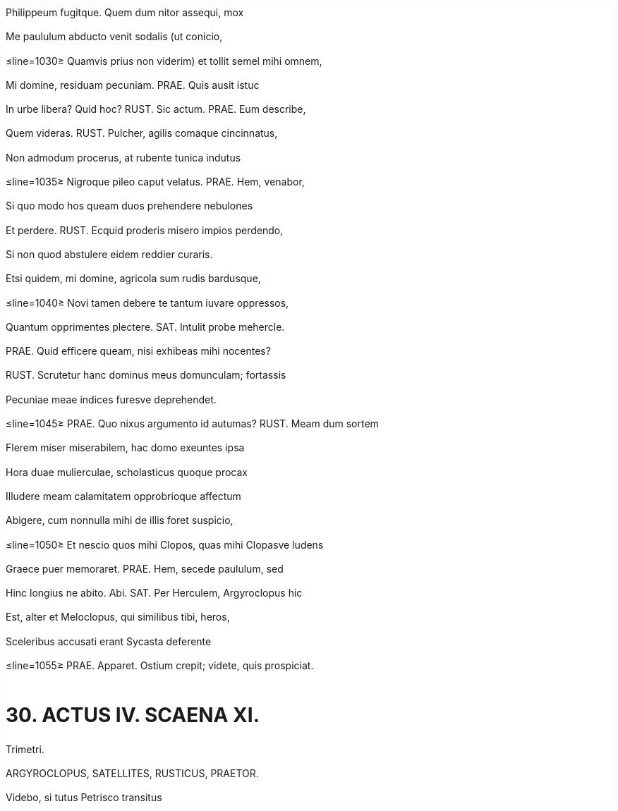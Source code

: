 Philippeum fugitque. Quem dum nitor assequi, mox

Me paululum abducto venit sodalis (ut conicio,

≤line=1030≥ Quamvis prius non viderim) et tollit semel mihi omnem,

Mi domine, residuam pecuniam. PRAE. Quis ausit istuc

In urbe libera? Quid hoc? RUST. Sic actum. PRAE. Eum describe,

Quem videras. RUST. Pulcher, agilis comaque cincinnatus,

Non admodum procerus, at rubente tunica indutus

≤line=1035≥ Nigroque pileo caput velatus. PRAE. Hem, venabor,

Si quo modo hos queam duos prehendere nebulones

Et perdere. RUST. Ecquid proderis misero impios perdendo,

Si non quod abstulere eidem reddier curaris.

Etsi quidem, mi domine, agricola sum rudis bardusque,

≤line=1040≥ Novi tamen debere te tantum iuvare oppressos,

Quantum opprimentes plectere. SAT. Intulit probe mehercle.

PRAE. Quid efficere queam, nisi exhibeas mihi nocentes?

RUST. Scrutetur hanc dominus meus domunculam; fortassis

Pecuniae meae indices furesve deprehendet.

≤line=1045≥ PRAE. Quo nixus argumento id autumas? RUST. Meam dum sortem

Flerem miser miserabilem, hac domo exeuntes ipsa

Hora duae mulierculae, scholasticus quoque procax

Illudere meam calamitatem opprobrioque affectum

Abigere, cum nonnulla mihi de illis foret suspicio,

≤line=1050≥ Et nescio quos mihi Clopos, quas mihi Clopasve ludens

Graece puer memoraret. PRAE. Hem, secede paululum, sed

Hinc longius ne abito. Abi. SAT. Per Herculem, Argyroclopus hic

Est, alter et Meloclopus, qui similibus tibi, heros,

Sceleribus accusati erant Sycasta deferente

≤line=1055≥ PRAE. Apparet. Ostium crepit; videte, quis prospiciat.

# 30. ACTUS IV. SCAENA XI.

Trimetri.

ARGYROCLOPUS, SATELLITES, RUSTICUS, PRAETOR.

Videbo, si tutus Petrisco transitus
